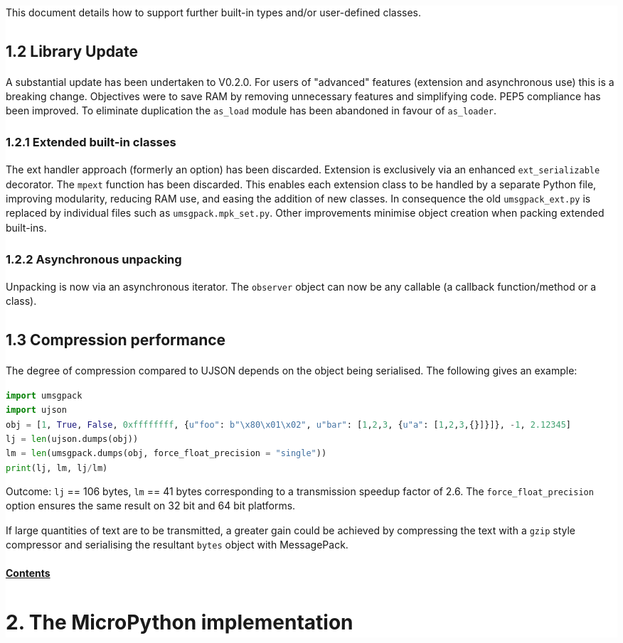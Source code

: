 This document details how to support further built-in types and/or user-defined
classes.

## 1.2 Library Update

A substantial update has been undertaken to V0.2.0. For users of "advanced"
features (extension and asynchronous use) this is a breaking change. Objectives
were to save RAM by removing unnecessary features and simplifying code. PEP5
compliance has been improved. To eliminate duplication the `as_load` module has
been abandoned in favour of `as_loader`.

### 1.2.1 Extended built-in classes

The ext handler approach (formerly an option) has been discarded. Extension is
exclusively via an enhanced `ext_serializable` decorator. The `mpext` function
has been discarded. This enables each extension class to be handled by a separate
Python file, improving modularity, reducing RAM use, and easing the addition of
new classes. In consequence the old `umsgpack_ext.py` is replaced by individual
files such as `umsgpack.mpk_set.py`. Other improvements minimise object creation
when packing extended built-ins.

### 1.2.2 Asynchronous unpacking

Unpacking is now via an asynchronous iterator. The `observer` object can now be
any callable (a callback function/method or a class).

## 1.3 Compression performance

The degree of compression compared to UJSON depends on the object being
serialised. The following gives an example:
```python
import umsgpack
import ujson
obj = [1, True, False, 0xffffffff, {u"foo": b"\x80\x01\x02", u"bar": [1,2,3, {u"a": [1,2,3,{}]}]}, -1, 2.12345]
lj = len(ujson.dumps(obj))
lm = len(umsgpack.dumps(obj, force_float_precision = "single"))
print(lj, lm, lj/lm)
```
Outcome: `lj` == 106 bytes, `lm` == 41 bytes corresponding to a transmission
speedup factor of 2.6. The `force_float_precision` option ensures the same
result on 32 bit and 64 bit platforms.

If large quantities of text are to be transmitted, a greater gain could be
achieved by compressing the text with a `gzip` style compressor and serialising
the resultant `bytes` object with MessagePack.

#### [Contents](./README.md#0-contents)  

# 2. The MicroPython implementation
